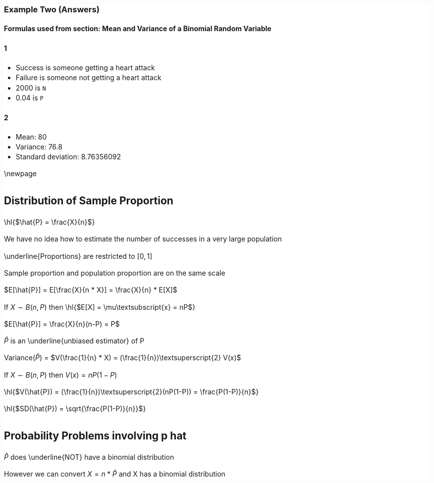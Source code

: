 ### Example Two (Answers)

**Formulas used from section: Mean and Variance of a Binomial Random Variable**

#### 1

- Success is someone getting a heart attack
- Failure is someone not getting a heart attack
- 2000 is `N`
- 0.04 is `P`

#### 2

- Mean: 80
- Variance: 76.8
- Standard deviation: 8.76356092

\newpage

## Distribution of Sample Proportion

\hl{$\hat{P} = \frac{X}{n}$}

We have no idea how to estimate the number of successes in a very large population

\underline{Proportions} are restricted to $[0,1]$

Sample proportion and population proportion are on the same scale

$E[\hat{P}] = E[\frac{X}{n * X}] = \frac{X}{n} * E[X]$

If $X\sim B(n,P)$ then \hl{$E[X] = \mu\textsubscript{x} = nP$}

$E[\hat{P}] = \frac{X}{n}(n-P) = P$

$\hat{P}$ is an \underline{unbiased estimator} of P

Variance($\hat{P}$) = $V(\frac{1}{n} * X) = (\frac{1}{n})\textsuperscript{2} V(x)$

If $X\sim B(n,P)$ then $V(x) = nP(1-P)$

\hl{$V(\hat{P}) = (\frac{1}{n})\textsuperscript{2}(nP(1-P)) = \frac{P(1-P)}{n}$}

\hl{$SD(\hat{P}) = \sqrt{\frac{P(1-P)}{n}}$}

## Probability Problems involving p hat

$\hat{P}$ does \underline{NOT} have a binomial distribution

However we can convert $X=n * \hat{P}$ and X has a binomial distribution
